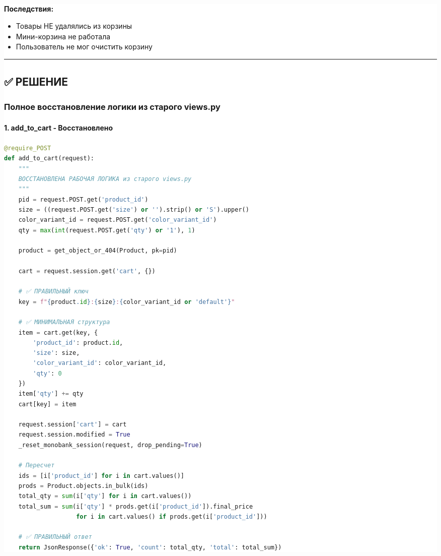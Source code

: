 **Последствия:**
- Товары НЕ удалялись из корзины
- Мини-корзина не работала
- Пользователь не мог очистить корзину

---

## ✅ РЕШЕНИЕ

### Полное восстановление логики из старого views.py

#### 1. add_to_cart - Восстановлено

```python
@require_POST
def add_to_cart(request):
    """
    ВОССТАНОВЛЕНА РАБОЧАЯ ЛОГИКА из старого views.py
    """
    pid = request.POST.get('product_id')
    size = ((request.POST.get('size') or '').strip() or 'S').upper()
    color_variant_id = request.POST.get('color_variant_id')
    qty = max(int(request.POST.get('qty') or '1'), 1)

    product = get_object_or_404(Product, pk=pid)

    cart = request.session.get('cart', {})
    
    # ✅ ПРАВИЛЬНЫЙ ключ
    key = f"{product.id}:{size}:{color_variant_id or 'default'}"
    
    # ✅ МИНИМАЛЬНАЯ структура
    item = cart.get(key, {
        'product_id': product.id, 
        'size': size, 
        'color_variant_id': color_variant_id,
        'qty': 0
    })
    item['qty'] += qty
    cart[key] = item
    
    request.session['cart'] = cart
    request.session.modified = True
    _reset_monobank_session(request, drop_pending=True)

    # Пересчет
    ids = [i['product_id'] for i in cart.values()]
    prods = Product.objects.in_bulk(ids)
    total_qty = sum(i['qty'] for i in cart.values())
    total_sum = sum(i['qty'] * prods.get(i['product_id']).final_price 
                    for i in cart.values() if prods.get(i['product_id']))

    # ✅ ПРАВИЛЬНЫЙ ответ
    return JsonResponse({'ok': True, 'count': total_qty, 'total': total_sum})
```
